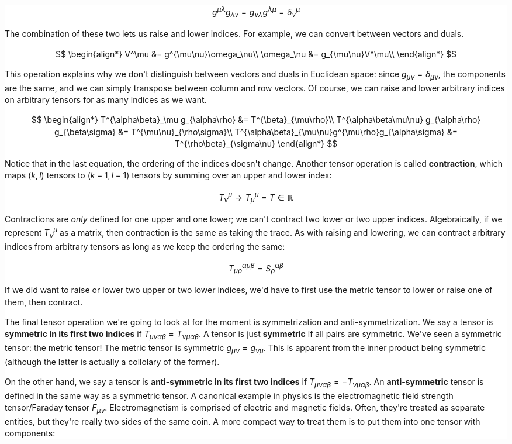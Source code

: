 $$
g^{\mu\lambda}g_{\lambda\nu} = g_{\nu\lambda}g^{\lambda\mu}=\delta^\mu_\nu
$$

The combination of these two lets us raise and lower indices. For example, we can convert between vectors and duals.

$$
\begin{align*}
V^\mu &= g^{\mu\nu}\omega_\nu\\
\omega_\nu &= g_{\mu\nu}V^\mu\\
\end{align*}
$$

This operation explains why we don't distinguish between vectors and duals in Euclidean space: since $g_{\mu\nu}=\delta_{\mu\nu}$, the components are the same, and we can simply transpose between column and row vectors. Of course, we can raise and lower arbitrary indices on arbitrary tensors for as many indices as we want.

$$
\begin{align*}
T^{\alpha\beta}_\mu g_{\alpha\rho} &= T^{\beta}_{\mu\rho}\\
T^{\alpha\beta\mu\nu} g_{\alpha\rho} g_{\beta\sigma} &= T^{\mu\nu}_{\rho\sigma}\\
T^{\alpha\beta}_{\mu\nu}g^{\mu\rho}g_{\alpha\sigma} &= T^{\rho\beta}_{\sigma\nu}
\end{align*}
$$

Notice that in the last equation, the ordering of the indices doesn't change. Another tensor operation is called **contraction**, which maps $(k,l)$ tensors to $(k-1, l-1)$ tensors by summing over an upper and lower index:

$$
T^\mu_\nu\to T^\mu_\mu = T\in\mathbb{R}
$$

Contractions are *only* defined for one upper and one lower; we can't contract two lower or two upper indices. Algebraically, if we represent $T^\mu_\nu$ as a matrix, then contraction is the same as taking the trace. As with raising and lowering, we can contract arbitrary indices from arbitrary tensors as long as we keep the ordering the same:

$$
T^{\alpha\mu\beta}_{\mu\rho} = S^{\alpha\beta}_\rho
$$

If we did want to raise or lower two upper or two lower indices, we'd have to first use the metric tensor to lower or raise one of them, then contract.

The final tensor operation we're going to look at for the moment is symmetrization and anti-symmetrization. We say a tensor is **symmetric in its first two indices** if $T_{\mu\nu\alpha\beta}=T_{\nu\mu\alpha\beta}$. A tensor is just **symmetric** if all pairs are symmetric. We've seen a symmetric tensor: the metric tensor! The metric tensor is symmetric $g_{\mu\nu}=g_{\nu\mu}$. This is apparent from the inner product being symmetric (although the latter is actually a collolary of the former).

On the other hand, we say a tensor is **anti-symmetric in its first two indices** if $T_{\mu\nu\alpha\beta}=-T_{\nu\mu\alpha\beta}$. An **anti-symmetric** tensor is defined in the same way as a symmetric tensor. A canonical example in physics is the electromagnetic field strength tensor/Faraday tensor $F_{\mu\nu}$. Electromagnetism is comprised of electric and magnetic fields. Often, they're treated as separate entities, but they're really two sides of the same coin. A more compact way to treat them is to put them into one tensor with components:
